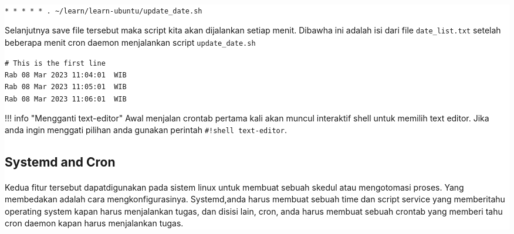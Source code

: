 
```{.shell title="crontab file current user"}
* * * * * . ~/learn/learn-ubuntu/update_date.sh
```

Selanjutnya save file tersebut maka script kita akan dijalankan setiap menit. Dibawha ini adalah isi dari file `date_list.txt` setelah beberapa menit cron daemon menjalankan script `update_date.sh`

```
# This is the first line
Rab 08 Mar 2023 11:04:01  WIB
Rab 08 Mar 2023 11:05:01  WIB
Rab 08 Mar 2023 11:06:01  WIB
```

!!! info "Mengganti text-editor"
    Awal menjalan crontab pertama kali akan muncul interaktif shell untuk memilih text editor. Jika anda ingin menggati pilihan anda gunakan perintah `#!shell text-editor`.

[^3]:   Disini tidak menggunakan opsi `-u`, dengan demikian akan menjadi current user.


## Systemd  and Cron
Kedua fitur tersebut dapatdigunakan pada sistem linux untuk membuat sebuah skedul atau mengotomasi proses. Yang membedakan adalah cara mengkonfigurasinya. Systemd,anda harus membuat sebuah time dan script service yang memberitahu operating system kapan harus menjalankan tugas, dan disisi lain, cron,  anda harus membuat sebuah crontab yang memberi tahu cron daemon kapan harus menjalankan tugas.

[^1]:   Dapat melihat lebih dari satu service
[^2]:   Anda dapat merujuk ke [getting information about command](../../Catatan%20Linux%20Bible/01. Using the shell#getting-information-about-command)
